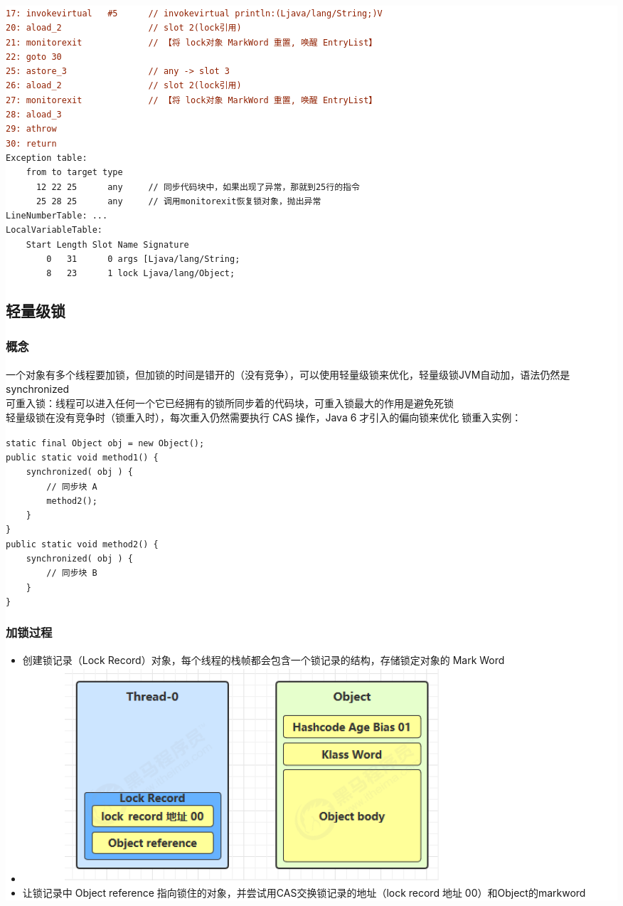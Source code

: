 ```diff
17: invokevirtual 	#5 		// invokevirtual println:(Ljava/lang/String;)V
20: aload_2 				// slot 2(lock引用)
21: monitorexit 			// 【将 lock对象 MarkWord 重置, 唤醒 EntryList】
22: goto 30
25: astore_3 				// any -> slot 3
26: aload_2 				// slot 2(lock引用)
27: monitorexit 			// 【将 lock对象 MarkWord 重置, 唤醒 EntryList】
28: aload_3
29: athrow
30: return
Exception table:
    from to target type
      12 22 25 		any     // 同步代码块中，如果出现了异常，那就到25行的指令
      25 28 25 		any     // 调用monitorexit恢复锁对象，抛出异常
LineNumberTable: ...
LocalVariableTable:
    Start Length Slot Name Signature
    	0 	31 		0 args [Ljava/lang/String;
    	8 	23 		1 lock Ljava/lang/Object;
```

## 轻量级锁
### 概念
一个对象有多个线程要加锁，但加锁的时间是错开的（没有竞争），可以使用轻量级锁来优化，轻量级锁JVM自动加，语法仍然是synchronized   
可重入锁：线程可以进入任何一个它已经拥有的锁所同步着的代码块，可重入锁最大的作用是避免死锁  
轻量级锁在没有竞争时（锁重入时），每次重入仍然需要执行 CAS 操作，Java 6 才引入的偏向锁来优化
锁重入实例：  
```diff
static final Object obj = new Object();
public static void method1() {
    synchronized( obj ) {
        // 同步块 A
        method2();
    }
}
public static void method2() {
    synchronized( obj ) {
    	// 同步块 B
    }
}
```

### 加锁过程  
- 创建锁记录（Lock Record）对象，每个线程的栈帧都会包含一个锁记录的结构，存储锁定对象的 Mark Word  
- ![image7](./images/img_11.png)
- 让锁记录中 Object reference 指向锁住的对象，并尝试用CAS交换锁记录的地址（lock record 地址 00）和Object的markword